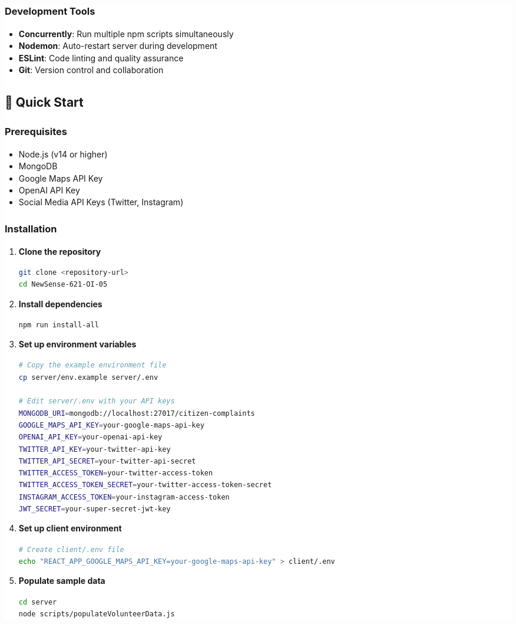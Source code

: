 ### Development Tools
- **Concurrently**: Run multiple npm scripts simultaneously
- **Nodemon**: Auto-restart server during development
- **ESLint**: Code linting and quality assurance
- **Git**: Version control and collaboration

## 🚀 Quick Start

### Prerequisites
- Node.js (v14 or higher)
- MongoDB
- Google Maps API Key
- OpenAI API Key
- Social Media API Keys (Twitter, Instagram)

### Installation

1. **Clone the repository**
   ```bash
   git clone <repository-url>
   cd NewSense-621-OI-05
   ```

2. **Install dependencies**
   ```bash
   npm run install-all
   ```

3. **Set up environment variables**
   ```bash
   # Copy the example environment file
   cp server/env.example server/.env
   
   # Edit server/.env with your API keys
   MONGODB_URI=mongodb://localhost:27017/citizen-complaints
   GOOGLE_MAPS_API_KEY=your-google-maps-api-key
   OPENAI_API_KEY=your-openai-api-key
   TWITTER_API_KEY=your-twitter-api-key
   TWITTER_API_SECRET=your-twitter-api-secret
   TWITTER_ACCESS_TOKEN=your-twitter-access-token
   TWITTER_ACCESS_TOKEN_SECRET=your-twitter-access-token-secret
   INSTAGRAM_ACCESS_TOKEN=your-instagram-access-token
   JWT_SECRET=your-super-secret-jwt-key
   ```

4. **Set up client environment**
   ```bash
   # Create client/.env file
   echo "REACT_APP_GOOGLE_MAPS_API_KEY=your-google-maps-api-key" > client/.env
   ```

5. **Populate sample data**
   ```bash
   cd server
   node scripts/populateVolunteerData.js
   ```
